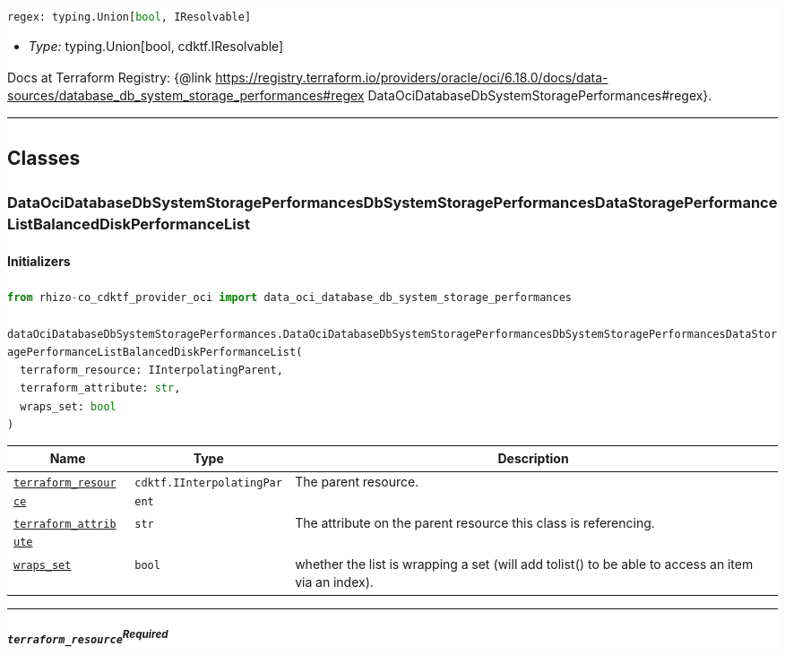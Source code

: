 ```python
regex: typing.Union[bool, IResolvable]
```

- *Type:* typing.Union[bool, cdktf.IResolvable]

Docs at Terraform Registry: {@link https://registry.terraform.io/providers/oracle/oci/6.18.0/docs/data-sources/database_db_system_storage_performances#regex DataOciDatabaseDbSystemStoragePerformances#regex}.

---

## Classes <a name="Classes" id="Classes"></a>

### DataOciDatabaseDbSystemStoragePerformancesDbSystemStoragePerformancesDataStoragePerformanceListBalancedDiskPerformanceList <a name="DataOciDatabaseDbSystemStoragePerformancesDbSystemStoragePerformancesDataStoragePerformanceListBalancedDiskPerformanceList" id="rhizo-co-terraform-provider-oci.dataOciDatabaseDbSystemStoragePerformances.DataOciDatabaseDbSystemStoragePerformancesDbSystemStoragePerformancesDataStoragePerformanceListBalancedDiskPerformanceList"></a>

#### Initializers <a name="Initializers" id="rhizo-co-terraform-provider-oci.dataOciDatabaseDbSystemStoragePerformances.DataOciDatabaseDbSystemStoragePerformancesDbSystemStoragePerformancesDataStoragePerformanceListBalancedDiskPerformanceList.Initializer"></a>

```python
from rhizo-co_cdktf_provider_oci import data_oci_database_db_system_storage_performances

dataOciDatabaseDbSystemStoragePerformances.DataOciDatabaseDbSystemStoragePerformancesDbSystemStoragePerformancesDataStoragePerformanceListBalancedDiskPerformanceList(
  terraform_resource: IInterpolatingParent,
  terraform_attribute: str,
  wraps_set: bool
)
```

| **Name** | **Type** | **Description** |
| --- | --- | --- |
| <code><a href="#rhizo-co-terraform-provider-oci.dataOciDatabaseDbSystemStoragePerformances.DataOciDatabaseDbSystemStoragePerformancesDbSystemStoragePerformancesDataStoragePerformanceListBalancedDiskPerformanceList.Initializer.parameter.terraformResource">terraform_resource</a></code> | <code>cdktf.IInterpolatingParent</code> | The parent resource. |
| <code><a href="#rhizo-co-terraform-provider-oci.dataOciDatabaseDbSystemStoragePerformances.DataOciDatabaseDbSystemStoragePerformancesDbSystemStoragePerformancesDataStoragePerformanceListBalancedDiskPerformanceList.Initializer.parameter.terraformAttribute">terraform_attribute</a></code> | <code>str</code> | The attribute on the parent resource this class is referencing. |
| <code><a href="#rhizo-co-terraform-provider-oci.dataOciDatabaseDbSystemStoragePerformances.DataOciDatabaseDbSystemStoragePerformancesDbSystemStoragePerformancesDataStoragePerformanceListBalancedDiskPerformanceList.Initializer.parameter.wrapsSet">wraps_set</a></code> | <code>bool</code> | whether the list is wrapping a set (will add tolist() to be able to access an item via an index). |

---

##### `terraform_resource`<sup>Required</sup> <a name="terraform_resource" id="rhizo-co-terraform-provider-oci.dataOciDatabaseDbSystemStoragePerformances.DataOciDatabaseDbSystemStoragePerformancesDbSystemStoragePerformancesDataStoragePerformanceListBalancedDiskPerformanceList.Initializer.parameter.terraformResource"></a>
